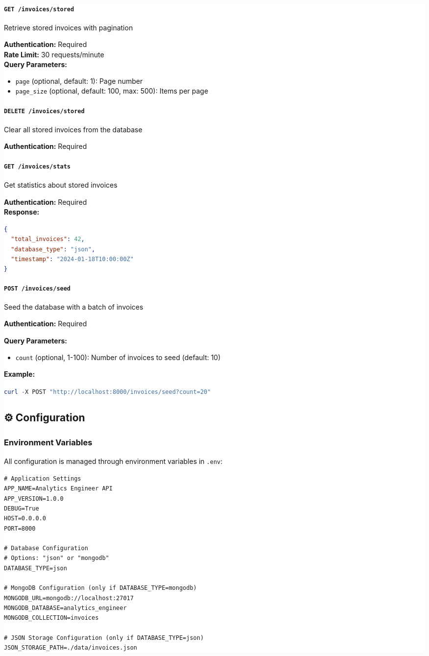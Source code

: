 
#### `GET /invoices/stored`
Retrieve stored invoices with pagination

**Authentication:** Required  
**Rate Limit:** 30 requests/minute  
**Query Parameters:**
- `page` (optional, default: 1): Page number
- `page_size` (optional, default: 100, max: 500): Items per page

#### `DELETE /invoices/stored`
Clear all stored invoices from the database

**Authentication:** Required

#### `GET /invoices/stats`
Get statistics about stored invoices

**Authentication:** Required  
**Response:**
```json
{
  "total_invoices": 42,
  "database_type": "json",
  "timestamp": "2024-01-18T10:00:00Z"
}
```

#### `POST /invoices/seed`
Seed the database with a batch of invoices

**Authentication:** Required

**Query Parameters:**
- `count` (optional, 1-100): Number of invoices to seed (default: 10)

**Example:**
```powershell
curl -X POST "http://localhost:8000/invoices/seed?count=20"
```

## ⚙️ Configuration

### Environment Variables

All configuration is managed through environment variables in `.env`:

```env
# Application Settings
APP_NAME=Analytics Engineer API
APP_VERSION=1.0.0
DEBUG=True
HOST=0.0.0.0
PORT=8000

# Database Configuration
# Options: "json" or "mongodb"
DATABASE_TYPE=json

# MongoDB Configuration (only if DATABASE_TYPE=mongodb)
MONGODB_URL=mongodb://localhost:27017
MONGODB_DATABASE=analytics_engineer
MONGODB_COLLECTION=invoices

# JSON Storage Configuration (only if DATABASE_TYPE=json)
JSON_STORAGE_PATH=./data/invoices.json

```